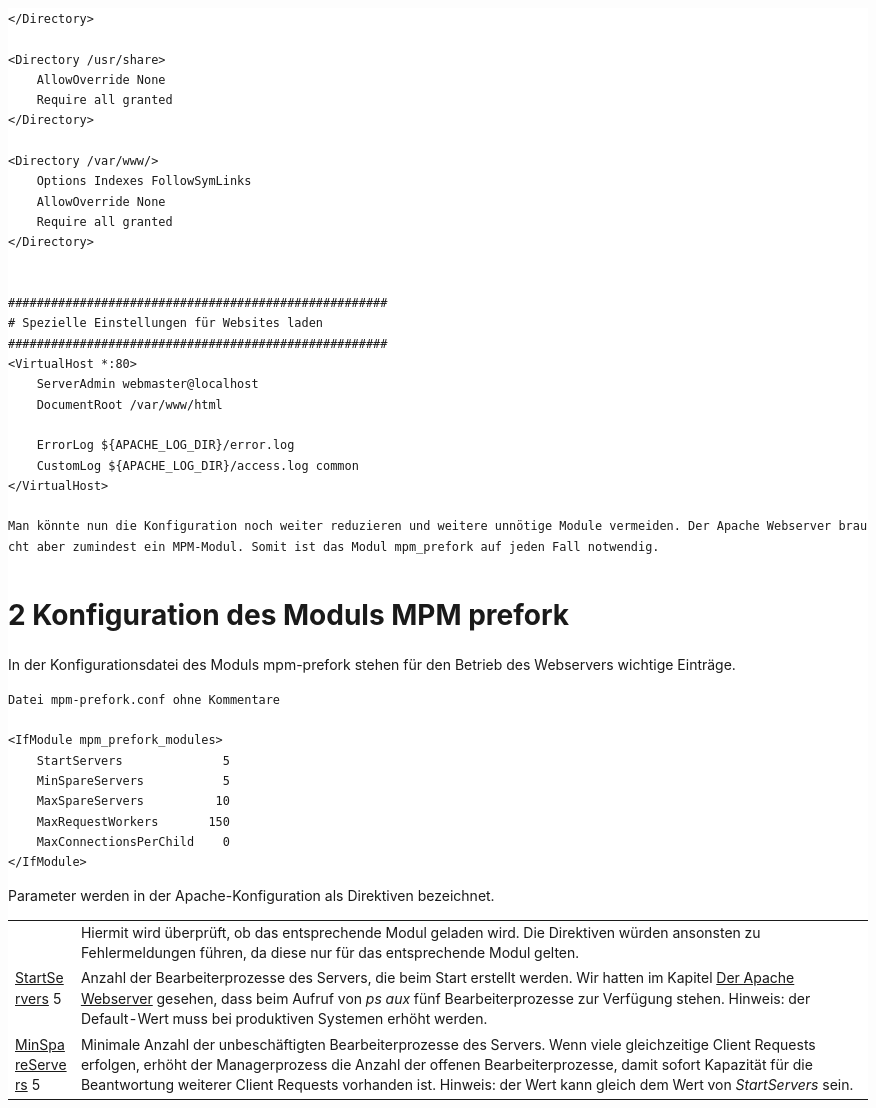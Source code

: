 ```
</Directory>

<Directory /usr/share>
	AllowOverride None
	Require all granted
</Directory>

<Directory /var/www/>
	Options Indexes FollowSymLinks
	AllowOverride None
	Require all granted
</Directory>


#####################################################
# Spezielle Einstellungen für Websites laden
#####################################################
<VirtualHost *:80>
	ServerAdmin webmaster@localhost
	DocumentRoot /var/www/html

	ErrorLog ${APACHE_LOG_DIR}/error.log
	CustomLog ${APACHE_LOG_DIR}/access.log common
</VirtualHost>

Man könnte nun die Konfiguration noch weiter reduzieren und weitere unnötige Module vermeiden. Der Apache Webserver braucht aber zumindest ein MPM-Modul. Somit ist das Modul mpm_prefork auf jeden Fall notwendig. 
```

# 2 Konfiguration des Moduls MPM prefork

In der Konfigurationsdatei des Moduls mpm-prefork stehen für den Betrieb des Webservers wichtige Einträge. 

```
Datei mpm-prefork.conf ohne Kommentare

<IfModule mpm_prefork_modules>
    StartServers              5
    MinSpareServers           5
    MaxSpareServers          10
    MaxRequestWorkers       150
    MaxConnectionsPerChild    0
</IfModule>
```



Parameter werden in der Apache-Konfiguration als Direktiven bezeichnet.

|                                                                                                            |                                                                                                                                                                                                                                                                                                                                                                                                                                                                                                                                                                                                                                                                                                                                                                    |
| ---------------------------------------------------------------------------------------------------------- | ------------------------------------------------------------------------------------------------------------------------------------------------------------------------------------------------------------------------------------------------------------------------------------------------------------------------------------------------------------------------------------------------------------------------------------------------------------------------------------------------------------------------------------------------------------------------------------------------------------------------------------------------------------------------------------------------------------------------------------------------------------------ |
| [<IfModule mpm_prefork_modules>](http://httpd.apache.org/docs/2.4/en/mod/core.html#ifmodule)               | Hiermit wird überprüft, ob das entsprechende Modul geladen wird. Die Direktiven würden ansonsten zu Fehlermeldungen führen, da diese nur für das entsprechende Modul gelten.                                                                                                                                                                                                                                                                                                                                                                                                                                                                                                                                                                                       |
| [StartServers](http://httpd.apache.org/docs/2.4/en/mod/mpm_common.html#startservers) 5                     | Anzahl der Bearbeiterprozesse des Servers, die beim Start erstellt werden. Wir hatten im Kapitel [Der Apache Webserver](https://isp.eduloop.de/loop/Der_Apache_Webserver "Der Apache Webserver") gesehen, dass beim Aufruf von _ps aux_ fünf Bearbeiterprozesse zur Verfügung stehen. Hinweis: der Default-Wert muss bei produktiven Systemen erhöht werden.                                                                                                                                                                                                                                                                                                                                                                                                       |
| [MinSpareServers](http://httpd.apache.org/docs/2.4/en/mod/prefork.html#minspareservers) 5                  | Minimale Anzahl der unbeschäftigten Bearbeiterprozesse des Servers. Wenn viele gleichzeitige Client Requests erfolgen, erhöht der Managerprozess die Anzahl der offenen Bearbeiterprozesse, damit sofort Kapazität für die Beantwortung weiterer Client Requests vorhanden ist. Hinweis: der Wert kann gleich dem Wert von _StartServers_ sein.                                                                                                                                                                                                                                                                                                                                                                                                                    |